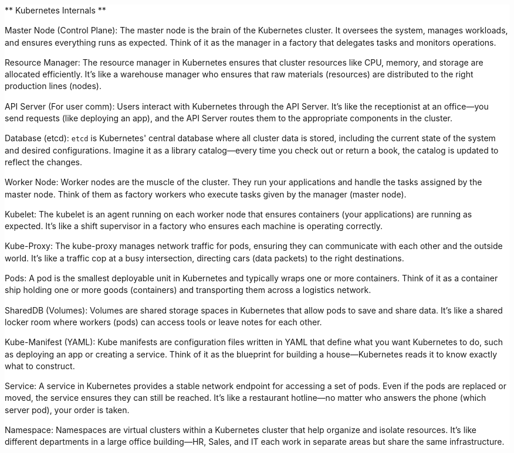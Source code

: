 ** Kubernetes Internals **

Master Node (Control Plane): The master node is the brain of the Kubernetes cluster. It oversees the system, manages workloads, and ensures everything runs as expected. Think of it as the manager in a factory that delegates tasks and monitors operations.


Resource Manager: The resource manager in Kubernetes ensures that cluster resources like CPU, memory, and storage are allocated efficiently. It’s like a warehouse manager who ensures that raw materials (resources) are distributed to the right production lines (nodes).


API Server (For user comm): Users interact with Kubernetes through the API Server. It’s like the receptionist at an office—you send requests (like deploying an app), and the API Server routes them to the appropriate components in the cluster.


Database (etcd): `etcd` is Kubernetes' central database where all cluster data is stored, including the current state of the system and desired configurations. Imagine it as a library catalog—every time you check out or return a book, the catalog is updated to reflect the changes.


Worker Node: Worker nodes are the muscle of the cluster. They run your applications and handle the tasks assigned by the master node. Think of them as factory workers who execute tasks given by the manager (master node).


Kubelet: The kubelet is an agent running on each worker node that ensures containers (your applications) are running as expected. It’s like a shift supervisor in a factory who ensures each machine is operating correctly.


Kube-Proxy: The kube-proxy manages network traffic for pods, ensuring they can communicate with each other and the outside world. It’s like a traffic cop at a busy intersection, directing cars (data packets) to the right destinations.


Pods: A pod is the smallest deployable unit in Kubernetes and typically wraps one or more containers. Think of it as a container ship holding one or more goods (containers) and transporting them across a logistics network.


SharedDB (Volumes): Volumes are shared storage spaces in Kubernetes that allow pods to save and share data. It’s like a shared locker room where workers (pods) can access tools or leave notes for each other.


Kube-Manifest (YAML): Kube manifests are configuration files written in YAML that define what you want Kubernetes to do, such as deploying an app or creating a service. Think of it as the blueprint for building a house—Kubernetes reads it to know exactly what to construct.


Service: A service in Kubernetes provides a stable network endpoint for accessing a set of pods. Even if the pods are replaced or moved, the service ensures they can still be reached. It’s like a restaurant hotline—no matter who answers the phone (which server pod), your order is taken.


Namespace: Namespaces are virtual clusters within a Kubernetes cluster that help organize and isolate resources. It’s like different departments in a large office building—HR, Sales, and IT each work in separate areas but share the same infrastructure.

